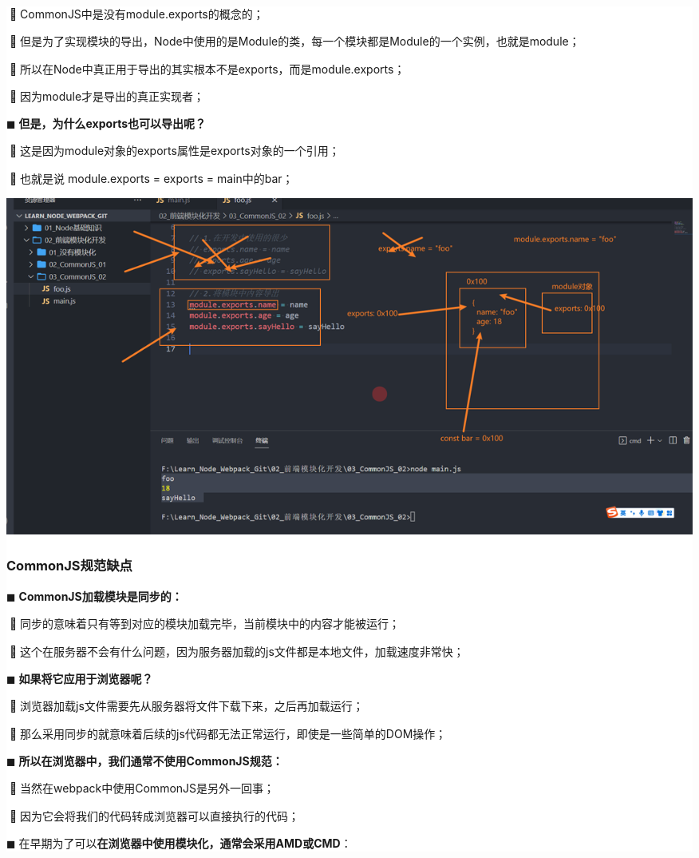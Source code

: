 ​		 CommonJS中是没有module.exports的概念的；

​		 但是为了实现模块的导出，Node中使用的是Module的类，每一个模块都是Module的一个实例，也就是module；

​		 所以在Node中真正用于导出的其实根本不是exports，而是module.exports；

​		 因为module才是导出的真正实现者；

◼ **但是，为什么exports也可以导出呢？**

​		 这是因为module对象的exports属性是exports对象的一个引用；

​		 也就是说 module.exports = exports = main中的bar；

![Node中module的exports的本质](./Node中module的exports的本质.png)

### **CommonJS规范缺点**

◼ **CommonJS加载模块是同步的：**

​		 同步的意味着只有等到对应的模块加载完毕，当前模块中的内容才能被运行；

​		 这个在服务器不会有什么问题，因为服务器加载的js文件都是本地文件，加载速度非常快；

◼ **如果将它应用于浏览器呢？**

​		 浏览器加载js文件需要先从服务器将文件下载下来，之后再加载运行；

​		 那么采用同步的就意味着后续的js代码都无法正常运行，即使是一些简单的DOM操作；

◼ **所以在浏览器中，我们通常不使用CommonJS规范：**

​		 当然在webpack中使用CommonJS是另外一回事；

​		 因为它会将我们的代码转成浏览器可以直接执行的代码；

◼ 在早期为了可以**在浏览器中使用模块化，通常会采用AMD或CMD**：

